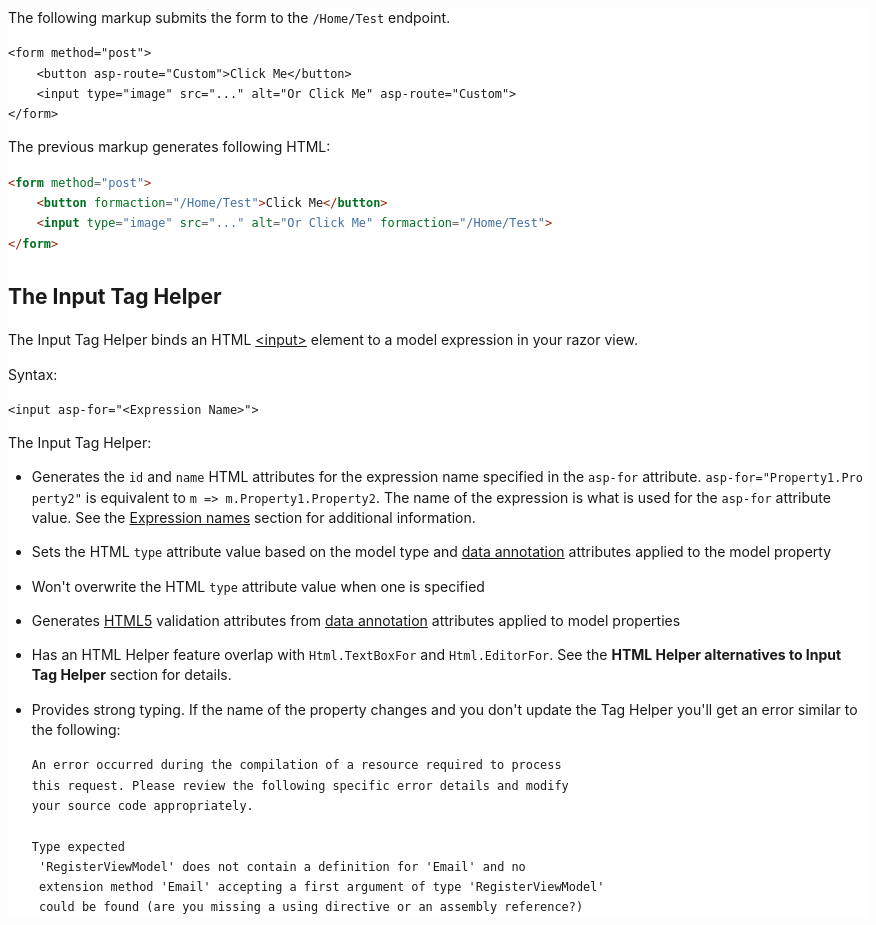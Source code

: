 The following markup submits the form to the `/Home/Test` endpoint.

```cshtml
<form method="post">
    <button asp-route="Custom">Click Me</button>
    <input type="image" src="..." alt="Or Click Me" asp-route="Custom">
</form>
```

The previous markup generates following HTML:

```html
<form method="post">
    <button formaction="/Home/Test">Click Me</button>
    <input type="image" src="..." alt="Or Click Me" formaction="/Home/Test">
</form>
```

## The Input Tag Helper

The Input Tag Helper binds an HTML [\<input>](https://www.w3.org/wiki/HTML/Elements/input) element to a model expression in your razor view.

Syntax:

```cshtml
<input asp-for="<Expression Name>">
```

The Input Tag Helper:

* Generates the `id` and `name` HTML attributes for the expression name specified in the `asp-for` attribute. `asp-for="Property1.Property2"` is equivalent to `m => m.Property1.Property2`. The name of the expression is what is used for the `asp-for` attribute value. See the [Expression names](#expression-names) section for additional information.

* Sets the HTML `type` attribute value based on the model type and  [data annotation](/dotnet/api/microsoft.aspnetcore.mvc.dataannotations.iattributeadapter) attributes applied to the model property

* Won't overwrite the HTML `type` attribute value when one is specified

* Generates [HTML5](https://developer.mozilla.org/docs/Web/Guide/HTML/HTML5)  validation attributes from [data annotation](/dotnet/api/microsoft.aspnetcore.mvc.dataannotations.iattributeadapter) attributes applied to model properties

* Has an HTML Helper feature overlap with `Html.TextBoxFor` and `Html.EditorFor`. See the **HTML Helper alternatives to Input Tag Helper** section for details.

* Provides strong typing. If the name of the property changes and you don't update the Tag Helper you'll get an error similar to the following:

  ```
  An error occurred during the compilation of a resource required to process
  this request. Please review the following specific error details and modify
  your source code appropriately.

  Type expected
   'RegisterViewModel' does not contain a definition for 'Email' and no
   extension method 'Email' accepting a first argument of type 'RegisterViewModel'
   could be found (are you missing a using directive or an assembly reference?)
  ```
